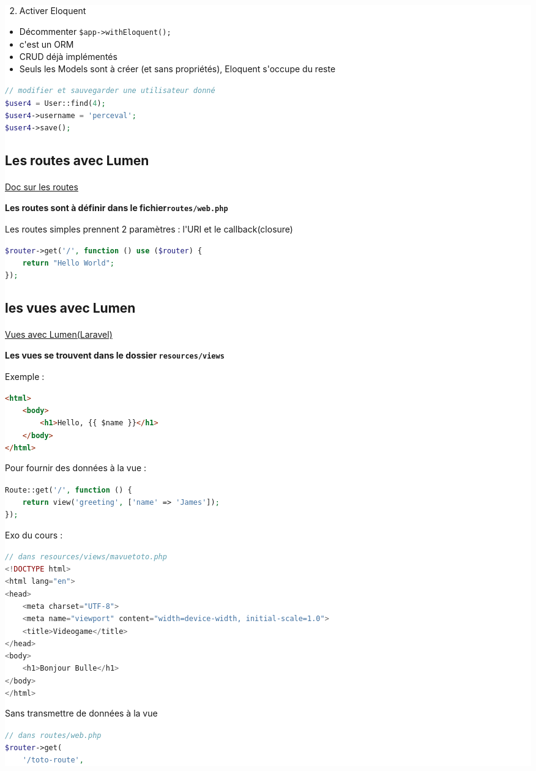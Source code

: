 2. Activer Eloquent
- Décommenter `$app->withEloquent();`
- c'est un ORM
- CRUD déjà implémentés
- Seuls les Models sont à créer (et sans propriétés), Eloquent s'occupe du reste

```php
// modifier et sauvegarder une utilisateur donné
$user4 = User::find(4);
$user4->username = 'perceval';
$user4->save();
```


## Les routes avec Lumen
[Doc sur les routes](https://lumen.laravel.com/docs/5.8/routing)

**Les routes sont à définir dans le fichier`routes/web.php`** 

Les routes simples prennent 2 paramètres : l'URI et le callback(closure)

```php
$router->get('/', function () use ($router) {
    return "Hello World";
});
```

## les vues avec Lumen
[Vues avec Lumen(Laravel)](https://laravel.com/docs/5.8/views)

**Les vues se trouvent dans le dossier `resources/views`**

Exemple :
```html
<html>
    <body>
        <h1>Hello, {{ $name }}</h1>
    </body>
</html>
```

Pour fournir des données à la vue :
```php
Route::get('/', function () {
    return view('greeting', ['name' => 'James']);
});
```

Exo du cours :
```php
// dans resources/views/mavuetoto.php
<!DOCTYPE html>
<html lang="en">
<head>
    <meta charset="UTF-8">
    <meta name="viewport" content="width=device-width, initial-scale=1.0">
    <title>Videogame</title>
</head>
<body>
    <h1>Bonjour Bulle</h1>
</body>
</html>
```
Sans transmettre de données à la vue
```php
// dans routes/web.php
$router->get(
    '/toto-route',
```